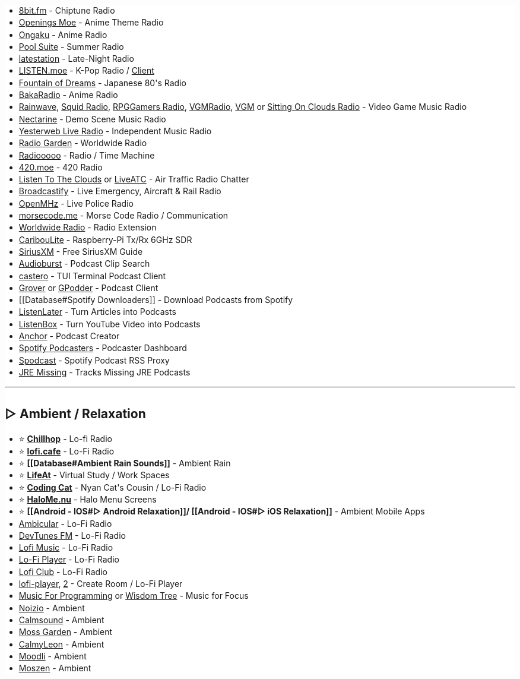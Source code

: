 -   [8bit.fm](https://8bit.fm/) - Chiptune Radio
-   [Openings Moe](https://openings.moe/) - Anime Theme Radio
-   [Ongaku](https://ongaku.js.org/) - Anime Radio
-   [Pool Suite](https://poolsuite.net/) - Summer Radio
-   [latestation](http://radio.late.city/) - Late-Night Radio
-   [LISTEN.moe](https://listen.moe/) - K-Pop Radio / [Client](https://github.com/LISTEN-moe/windows-app)
-   [Fountain of Dreams](https://fountainofdreams.net/) - Japanese 80's Radio
-   [BakaRadio](https://www.bakaradio.net/app-bakaradio-player/) - Anime Radio
-   [Rainwave](https://rainwave.cc/), [Squid Radio](https://www.squid-radio.net/), [RPGGamers Radio](http://www.rpgamers.net/radio/), [VGMRadio](https://vgmradio.com/), [VGM](https://vgm.mmosvc.com/) or [Sitting On Clouds Radio](https://www.sittingonclouds.ru/) - Video Game Music Radio
-   [Nectarine](https://www.scenestream.net/demovibes/streams/) - Demo Scene Music Radio
-   [Yesterweb Live Radio](https://yesterweb.org/radio) - Independent Music Radio
-   [Radio Garden](https://radio.garden/) - Worldwide Radio
-   [Radiooooo](https://radiooooo.com/) - Radio / Time Machine
-   [420.moe](https://420.moe/) - 420 Radio
-   [Listen To The Clouds](http://listentothe.cloud/) or [LiveATC](https://www.liveatc.net/) - Air Traffic Radio Chatter
-   [Broadcastify](https://www.broadcastify.com/) - Live Emergency, Aircraft & Rail Radio
-   [OpenMHz](https://openmhz.com/) - Live Police Radio
-   [morsecode.me](http://morsecode.me/) - Morse Code Radio / Communication
-   [Worldwide Radio](http://forums.mozillazine.org/viewtopic.php?t=3039738) - Radio Extension
-   [CaribouLite](https://github.com/cariboulabs/cariboulite) - Raspberry-Pi Tx/Rx 6GHz SDR
-   [SiriusXM](https://redd.it/txqtsx) - Free SiriusXM Guide
-   [Audioburst](https://search.audioburst.com/) - Podcast Clip Search
-   [castero](https://github.com/xgi/castero) - TUI Terminal Podcast Client
-   [Grover](https://www.microsoft.com/store/productId/9NBLGGH6C4BC) or [GPodder](http://gpodder.org/) - Podcast Client
-   [[Database#Spotify Downloaders]] - Download Podcasts from Spotify
-   [ListenLater](https://www.listenlater.fm/) - Turn Articles into Podcasts
-   [ListenBox](https://listenbox.app/) - Turn YouTube Video into Podcasts
-   [Anchor](https://anchor.fm/) - Podcast Creator
-   [Spotify Podcasters](https://podcasters.spotify.com/) - Podcaster Dashboard
-   [Spodcast](https://github.com/Yetangitu/Spodcast) - Spotify Podcast RSS Proxy
-   [JRE Missing](https://www.jremissing.com/) - Tracks Missing JRE Podcasts

---

## ▷ Ambient / Relaxation

-   ⭐ **[Chillhop](https://chillhop.com/)** - Lo-fi Radio
-   ⭐ **[lofi.cafe](https://www.lofi.cafe/)** - Lo-Fi Radio
-   ⭐ **[[Database#Ambient Rain Sounds]]** - Ambient Rain
-   ⭐ **[LifeAt](https://lifeat.io/)** - Virtual Study / Work Spaces
-   ⭐ **[Coding Cat](https://hostrider.com/)** - Nyan Cat's Cousin / Lo-Fi Radio
-   ⭐ **[HaloMe.nu](https://halome.nu/)** - Halo Menu Screens
-   ⭐ **[[Android - IOS#▷ Android Relaxation]]/ [[Android - IOS#▷ iOS Relaxation]]** - Ambient Mobile Apps
-   [Ambicular](https://ambicular.com/) - Lo-Fi Radio
-   [DevTunes FM](https://radio.madza.dev/) - Lo-Fi Radio
-   [Lofi Music](https://lofimusic.app/) - Lo-Fi Radio
-   [Lo-Fi Player](https://lofi-players.netlify.app/) - Lo-Fi Radio
-   [Lofi Club](https://loficlub.vercel.app/) - Lo-Fi Radio
-   [lofi-player](https://magenta.tensorflow.org/lofi-player), [2](https://magenta.github.io/lofi-player/) - Create Room / Lo-Fi Player
-   [Music For Programming](http://musicforprogramming.net/) or [Wisdom Tree](https://github.com/HACKER097/wisdom-tree/) - Music for Focus
-   [Noizio](https://noiz.io/) - Ambient
-   [Calmsound](https://www.calmsound.com/) - Ambient
-   [Moss Garden](https://moss.garden/) - Ambient
-   [CalmyLeon](https://calmyleon.com/) - Ambient
-   [Moodli](https://www.moodil.com/) - Ambient
-   [Moszen](https://www.moszen.com/) - Ambient